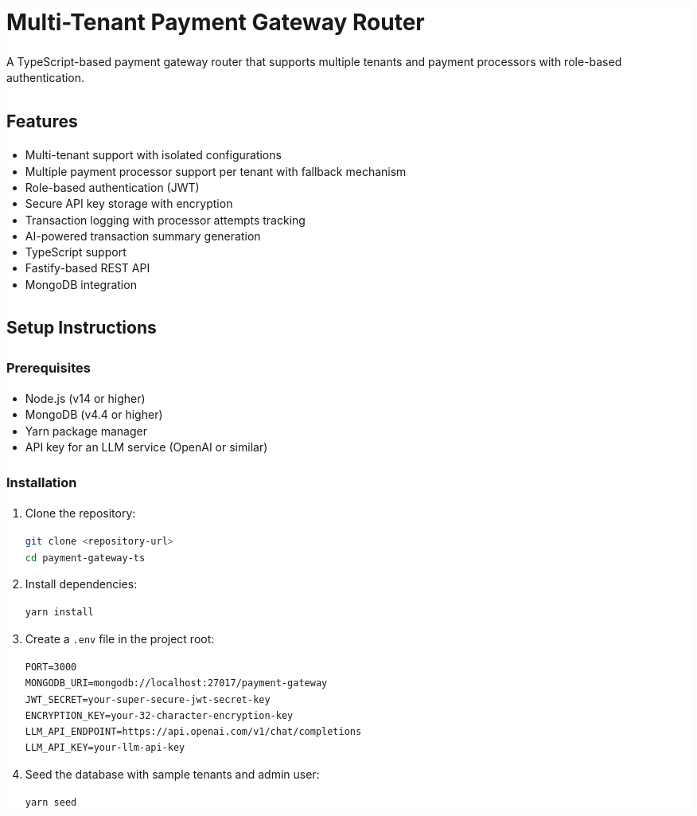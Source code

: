 # Multi-Tenant Payment Gateway Router

A TypeScript-based payment gateway router that supports multiple tenants and payment processors with role-based authentication.

## Features

- Multi-tenant support with isolated configurations
- Multiple payment processor support per tenant with fallback mechanism
- Role-based authentication (JWT)
- Secure API key storage with encryption
- Transaction logging with processor attempts tracking
- AI-powered transaction summary generation
- TypeScript support
- Fastify-based REST API
- MongoDB integration

## Setup Instructions

### Prerequisites

- Node.js (v14 or higher)
- MongoDB (v4.4 or higher)
- Yarn package manager
- API key for an LLM service (OpenAI or similar)

### Installation

1. Clone the repository:
   ```bash
   git clone <repository-url>
   cd payment-gateway-ts
   ```

2. Install dependencies:
   ```bash
   yarn install
   ```

3. Create a `.env` file in the project root:
   ```
   PORT=3000
   MONGODB_URI=mongodb://localhost:27017/payment-gateway
   JWT_SECRET=your-super-secure-jwt-secret-key
   ENCRYPTION_KEY=your-32-character-encryption-key
   LLM_API_ENDPOINT=https://api.openai.com/v1/chat/completions
   LLM_API_KEY=your-llm-api-key
   ```

4. Seed the database with sample tenants and admin user:
   ```bash
   yarn seed
   ```
